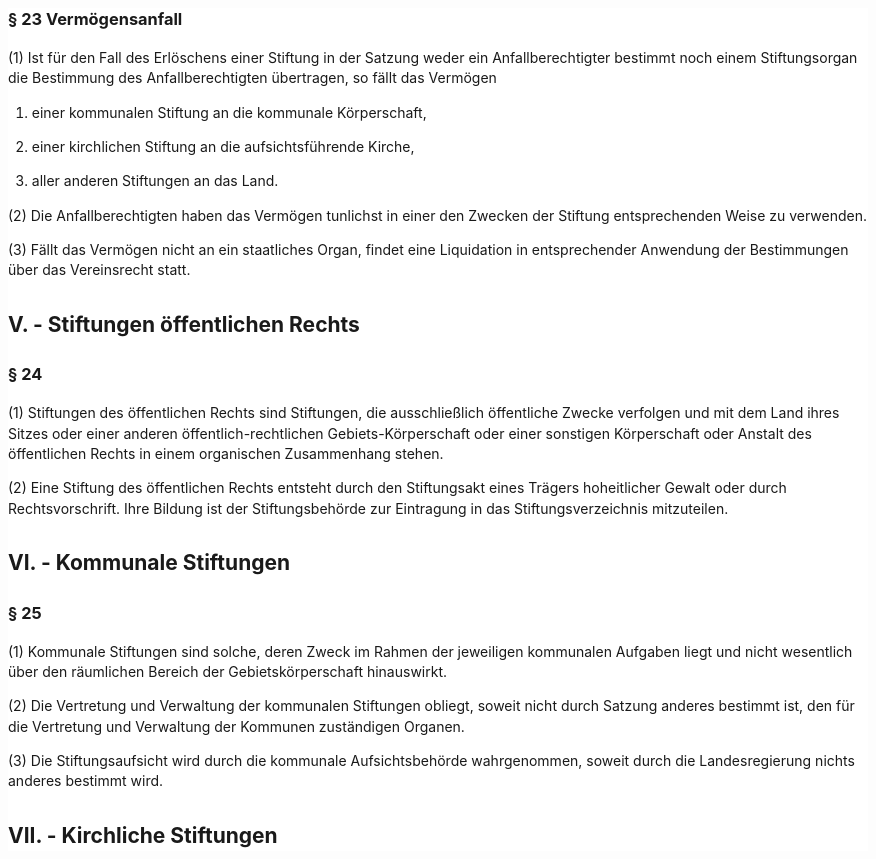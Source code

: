 
### § 23 Vermögensanfall

(1) Ist für den Fall des Erlöschens einer Stiftung in der Satzung weder ein Anfallberechtigter bestimmt noch einem Stiftungsorgan die Bestimmung des Anfallberechtigten übertragen, so fällt das Vermögen

1.  einer kommunalen Stiftung an die kommunale Körperschaft,


2.  einer kirchlichen Stiftung an die aufsichtsführende Kirche,


3.  aller anderen Stiftungen an das Land.




(2) Die Anfallberechtigten haben das Vermögen tunlichst in einer den Zwecken der Stiftung entsprechenden Weise zu verwenden.

(3) Fällt das Vermögen nicht an ein staatliches Organ, findet eine Liquidation in entsprechender Anwendung der Bestimmungen über das Vereinsrecht statt.


## V. - Stiftungen öffentlichen Rechts



### § 24

(1) Stiftungen des öffentlichen Rechts sind Stiftungen, die ausschließlich öffentliche Zwecke verfolgen und mit dem Land ihres Sitzes oder einer anderen öffentlich-rechtlichen Gebiets-Körperschaft oder einer sonstigen Körperschaft oder Anstalt des öffentlichen Rechts in einem organischen Zusammenhang stehen.

(2) Eine Stiftung des öffentlichen Rechts entsteht durch den Stiftungsakt eines Trägers hoheitlicher Gewalt oder durch Rechtsvorschrift. Ihre Bildung ist der Stiftungsbehörde zur Eintragung in das Stiftungsverzeichnis mitzuteilen.


## VI. - Kommunale Stiftungen



### § 25

(1) Kommunale Stiftungen sind solche, deren Zweck im Rahmen der jeweiligen kommunalen Aufgaben liegt und nicht wesentlich über den räumlichen Bereich der Gebietskörperschaft hinauswirkt.

(2) Die Vertretung und Verwaltung der kommunalen Stiftungen obliegt, soweit nicht durch Satzung anderes bestimmt ist, den für die Vertretung und Verwaltung der Kommunen zuständigen Organen.

(3) Die Stiftungsaufsicht wird durch die kommunale Aufsichtsbehörde wahrgenommen, soweit durch die Landesregierung nichts anderes bestimmt wird.


## VII. - Kirchliche Stiftungen
